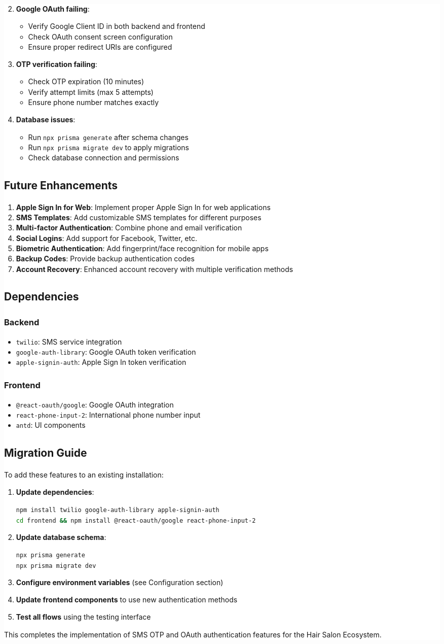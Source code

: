 2. **Google OAuth failing**:
   - Verify Google Client ID in both backend and frontend
   - Check OAuth consent screen configuration
   - Ensure proper redirect URIs are configured

3. **OTP verification failing**:
   - Check OTP expiration (10 minutes)
   - Verify attempt limits (max 5 attempts)
   - Ensure phone number matches exactly

4. **Database issues**:
   - Run `npx prisma generate` after schema changes
   - Run `npx prisma migrate dev` to apply migrations
   - Check database connection and permissions

## Future Enhancements

1. **Apple Sign In for Web**: Implement proper Apple Sign In for web applications
2. **SMS Templates**: Add customizable SMS templates for different purposes
3. **Multi-factor Authentication**: Combine phone and email verification
4. **Social Logins**: Add support for Facebook, Twitter, etc.
5. **Biometric Authentication**: Add fingerprint/face recognition for mobile apps
6. **Backup Codes**: Provide backup authentication codes
7. **Account Recovery**: Enhanced account recovery with multiple verification methods

## Dependencies

### Backend
- `twilio`: SMS service integration
- `google-auth-library`: Google OAuth token verification
- `apple-signin-auth`: Apple Sign In token verification

### Frontend
- `@react-oauth/google`: Google OAuth integration
- `react-phone-input-2`: International phone number input
- `antd`: UI components

## Migration Guide

To add these features to an existing installation:

1. **Update dependencies**:
   ```bash
   npm install twilio google-auth-library apple-signin-auth
   cd frontend && npm install @react-oauth/google react-phone-input-2
   ```

2. **Update database schema**:
   ```bash
   npx prisma generate
   npx prisma migrate dev
   ```

3. **Configure environment variables** (see Configuration section)

4. **Update frontend components** to use new authentication methods

5. **Test all flows** using the testing interface

This completes the implementation of SMS OTP and OAuth authentication features for the Hair Salon Ecosystem.